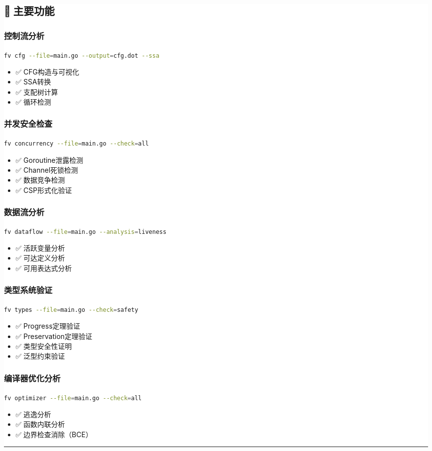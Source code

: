 
## 🎯 主要功能

### 控制流分析

```bash
fv cfg --file=main.go --output=cfg.dot --ssa
```

- ✅ CFG构造与可视化
- ✅ SSA转换
- ✅ 支配树计算
- ✅ 循环检测

### 并发安全检查

```bash
fv concurrency --file=main.go --check=all
```

- ✅ Goroutine泄露检测
- ✅ Channel死锁检测
- ✅ 数据竞争检测
- ✅ CSP形式化验证

### 数据流分析

```bash
fv dataflow --file=main.go --analysis=liveness
```

- ✅ 活跃变量分析
- ✅ 可达定义分析
- ✅ 可用表达式分析

### 类型系统验证

```bash
fv types --file=main.go --check=safety
```

- ✅ Progress定理验证
- ✅ Preservation定理验证
- ✅ 类型安全性证明
- ✅ 泛型约束验证

### 编译器优化分析

```bash
fv optimizer --file=main.go --check=all
```

- ✅ 逃逸分析
- ✅ 函数内联分析
- ✅ 边界检查消除（BCE）

---